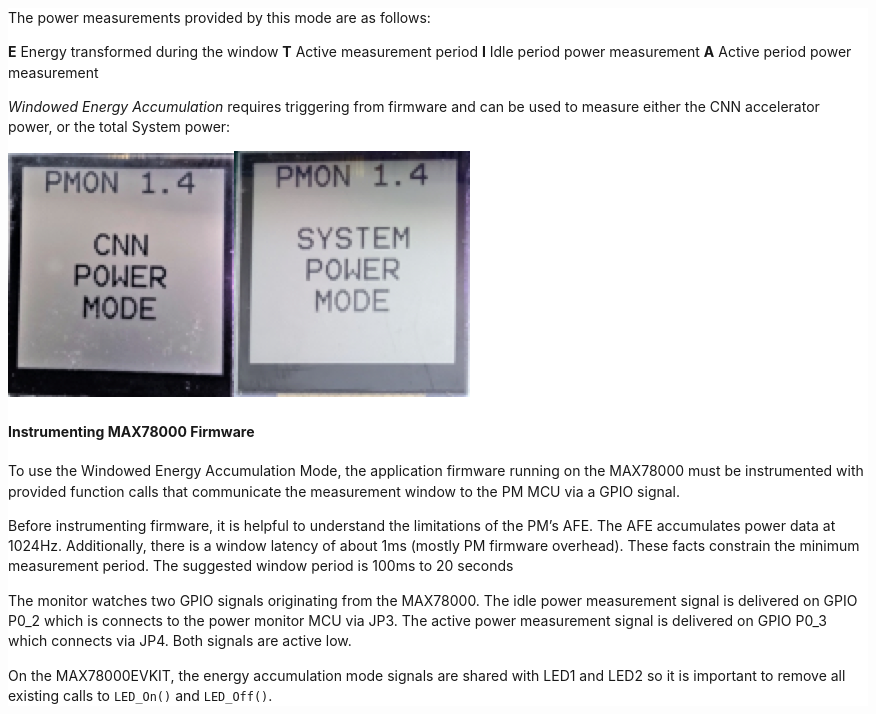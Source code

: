 The power measurements provided by this mode are as follows:

**E**   Energy transformed during the window
**T**   Active measurement period
**I**    Idle period power measurement
**A**   Active period power measurement

*Windowed Energy Accumulation* requires triggering from firmware and can be used to measure either the CNN accelerator power, or the total System power:

![CNN Power Mode Screen](resources/cnn-power-mode-screen.png)![System Power Mode Screen](resources/system-power-mode-screen.png)

#### Instrumenting MAX78000 Firmware

To use the Windowed Energy Accumulation Mode, the application firmware running on the MAX78000 must be instrumented with provided function calls that communicate the measurement window to the PM MCU via a GPIO signal. 

Before instrumenting firmware, it is helpful to understand the limitations of the PM’s AFE. The AFE accumulates power data at 1024Hz. Additionally, there is a window latency of about 1ms (mostly PM firmware overhead). These facts constrain the minimum measurement period. The suggested window period is 100ms to 20 seconds 

The monitor watches two GPIO signals originating from the MAX78000. The idle power measurement signal is delivered on GPIO P0_2 which is connects to the power monitor MCU via JP3. The active power measurement signal is delivered on GPIO P0_3 which connects via JP4. Both signals are active low.

On the MAX78000EVKIT, the energy accumulation mode signals are shared with LED1 and LED2 so it is important to remove all existing calls to `LED_On()` and `LED_Off()`.
